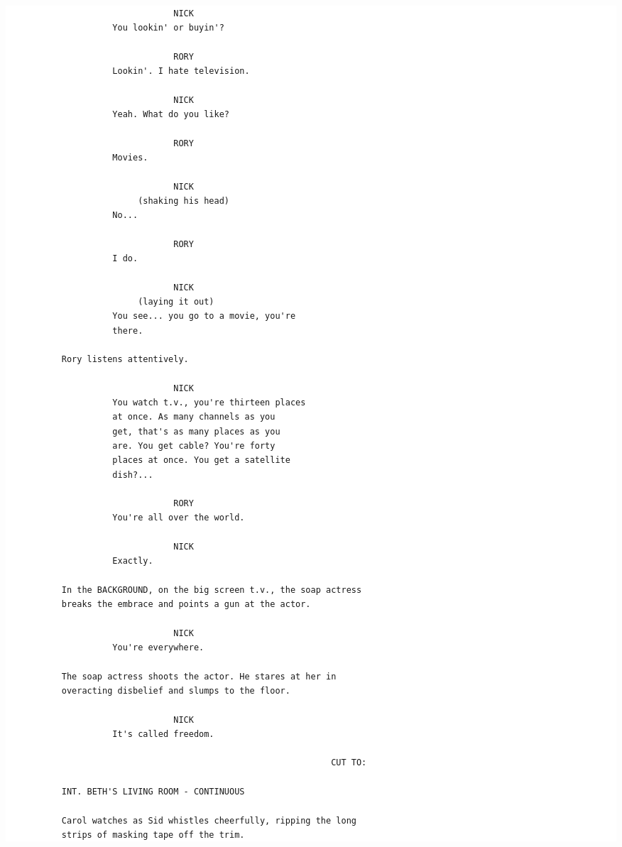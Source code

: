                                      NICK
                         You lookin' or buyin'?

                                     RORY
                         Lookin'. I hate television.

                                     NICK
                         Yeah. What do you like?

                                     RORY
                         Movies.

                                     NICK
                              (shaking his head)
                         No...

                                     RORY
                         I do.

                                     NICK
                              (laying it out)
                         You see... you go to a movie, you're 
                         there.

               Rory listens attentively.

                                     NICK
                         You watch t.v., you're thirteen places 
                         at once. As many channels as you 
                         get, that's as many places as you 
                         are. You get cable? You're forty 
                         places at once. You get a satellite 
                         dish?...

                                     RORY
                         You're all over the world.

                                     NICK
                         Exactly.

               In the BACKGROUND, on the big screen t.v., the soap actress 
               breaks the embrace and points a gun at the actor.

                                     NICK
                         You're everywhere.

               The soap actress shoots the actor. He stares at her in 
               overacting disbelief and slumps to the floor.

                                     NICK
                         It's called freedom.

                                                                    CUT TO:

               INT. BETH'S LIVING ROOM - CONTINUOUS

               Carol watches as Sid whistles cheerfully, ripping the long 
               strips of masking tape off the trim.
